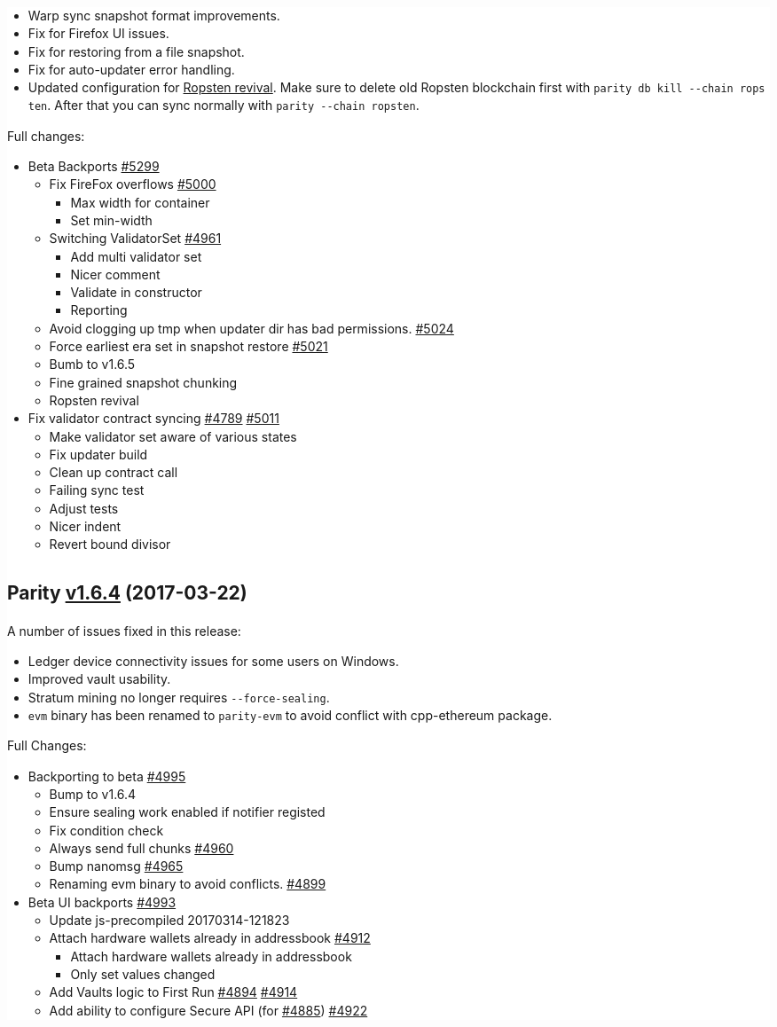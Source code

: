 - Warp sync snapshot format improvements.
- Fix for Firefox UI issues.
- Fix for restoring from a file snapshot.
- Fix for auto-updater error handling.
- Updated configuration for [Ropsten revival](https://github.com/ethereum/ropsten/blob/master/revival.md). Make sure to delete old Ropsten blockchain first with `parity db kill --chain ropsten`. After that you can sync normally with `parity --chain ropsten`.

Full changes:

- Beta Backports [#5299](https://github.com/openethereum/openethereum/pull/5299)
  - Fix FireFox overflows [#5000](https://github.com/openethereum/openethereum/pull/5000)
    - Max width for container
    - Set min-width
  - Switching ValidatorSet [#4961](https://github.com/openethereum/openethereum/pull/4961)
    - Add multi validator set
    - Nicer comment
    - Validate in constructor
    - Reporting
  - Avoid clogging up tmp when updater dir has bad permissions. [#5024](https://github.com/openethereum/openethereum/pull/5024)
  - Force earliest era set in snapshot restore [#5021](https://github.com/openethereum/openethereum/pull/5021)
  - Bumb to v1.6.5
  - Fine grained snapshot chunking
  - Ropsten revival
- Fix validator contract syncing [#4789](https://github.com/openethereum/openethereum/pull/4789) [#5011](https://github.com/openethereum/openethereum/pull/5011)
  - Make validator set aware of various states
  - Fix updater build
  - Clean up contract call
  - Failing sync test
  - Adjust tests
  - Nicer indent
  - Revert bound divisor

## Parity [v1.6.4](https://github.com/openethereum/openethereum/releases/tag/v1.6.4) (2017-03-22)

A number of issues fixed in this release:

- Ledger device connectivity issues for some users on Windows.
- Improved vault usability.
- Stratum mining no longer requires `--force-sealing`.
- `evm` binary has been renamed to `parity-evm` to avoid conflict with cpp-ethereum package.

Full Changes:

- Backporting to beta [#4995](https://github.com/openethereum/openethereum/pull/4995)
  - Bump to v1.6.4
  - Ensure sealing work enabled if notifier registed
  - Fix condition check
  - Always send full chunks [#4960](https://github.com/openethereum/openethereum/pull/4960)
  - Bump nanomsg [#4965](https://github.com/openethereum/openethereum/pull/4965)
  - Renaming evm binary to avoid conflicts. [#4899](https://github.com/openethereum/openethereum/pull/4899)
- Beta UI backports [#4993](https://github.com/openethereum/openethereum/pull/4993)
  - Update js-precompiled 20170314-121823
  - Attach hardware wallets already in addressbook [#4912](https://github.com/openethereum/openethereum/pull/4912)
    - Attach hardware wallets already in addressbook
    - Only set values changed
  - Add Vaults logic to First Run [#4894](https://github.com/openethereum/openethereum/issues/4894) [#4914](https://github.com/openethereum/openethereum/pull/4914)
  - Add ability to configure Secure API (for [#4885](https://github.com/openethereum/openethereum/issues/4885)) [#4922](https://github.com/openethereum/openethereum/pull/4922)